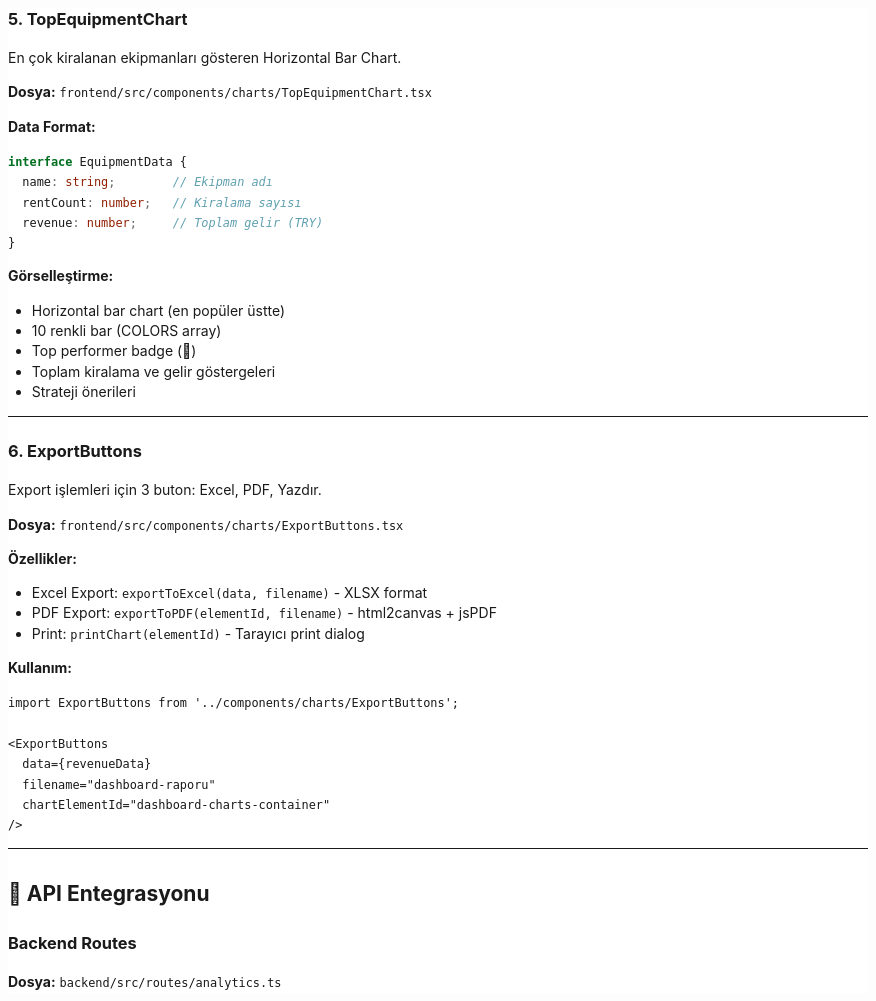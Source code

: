 
### 5. TopEquipmentChart

En çok kiralanan ekipmanları gösteren Horizontal Bar Chart.

**Dosya:** `frontend/src/components/charts/TopEquipmentChart.tsx`

**Data Format:**
```typescript
interface EquipmentData {
  name: string;        // Ekipman adı
  rentCount: number;   // Kiralama sayısı
  revenue: number;     // Toplam gelir (TRY)
}
```

**Görselleştirme:**
- Horizontal bar chart (en popüler üstte)
- 10 renkli bar (COLORS array)
- Top performer badge (🥇)
- Toplam kiralama ve gelir göstergeleri
- Strateji önerileri

---

### 6. ExportButtons

Export işlemleri için 3 buton: Excel, PDF, Yazdır.

**Dosya:** `frontend/src/components/charts/ExportButtons.tsx`

**Özellikler:**
- Excel Export: `exportToExcel(data, filename)` - XLSX format
- PDF Export: `exportToPDF(elementId, filename)` - html2canvas + jsPDF
- Print: `printChart(elementId)` - Tarayıcı print dialog

**Kullanım:**
```tsx
import ExportButtons from '../components/charts/ExportButtons';

<ExportButtons
  data={revenueData}
  filename="dashboard-raporu"
  chartElementId="dashboard-charts-container"
/>
```

---

## 🔌 API Entegrasyonu

### Backend Routes

**Dosya:** `backend/src/routes/analytics.ts`
